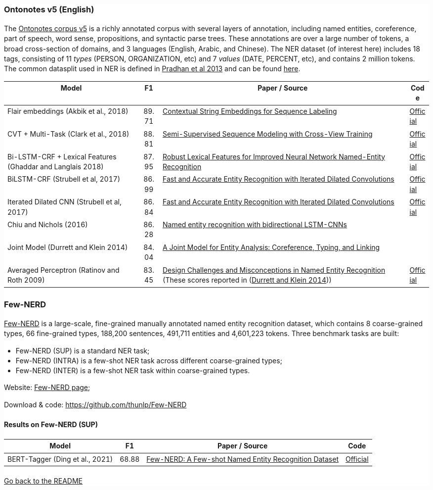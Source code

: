 ### Ontonotes v5 (English)

The [Ontonotes corpus v5](https://catalog.ldc.upenn.edu/docs/LDC2013T19/OntoNotes-Release-5.0.pdf) is a richly annotated corpus with several layers of annotation, including named entities, coreference, part of speech, word sense, propositions, and syntactic parse trees. These annotations are over a large number of tokens, a broad cross-section of domains, and 3 languages (English, Arabic, and Chinese). The NER dataset (of interest here) includes 18 tags, consisting of 11 _types_ (PERSON, ORGANIZATION, etc) and 7 _values_ (DATE, PERCENT, etc), and contains 2 million tokens. The common datasplit used in NER is defined in [Pradhan et al 2013](https://www.semanticscholar.org/paper/Towards-Robust-Linguistic-Analysis-using-OntoNotes-Pradhan-Moschitti/a94e4fe6f475e047be5dcc9077f445e496240852) and can be found [here](http://cemantix.org/data/ontonotes.html).

| Model                                    |  F1   | Paper / Source                           | Code                                     |
| ---------------------------------------- | :---: | ---------------------------------------- | ---------------------------------------- |
| Flair embeddings (Akbik et al., 2018)    | 89.71 | [Contextual String Embeddings for Sequence Labeling](http://aclweb.org/anthology/C18-1139) | [Official](https://github.com/zalandoresearch/flair) |
| CVT + Multi-Task (Clark et al., 2018)    | 88.81 | [Semi-Supervised Sequence Modeling with Cross-View Training](https://arxiv.org/abs/1809.08370) | [Official](https://github.com/tensorflow/models/tree/master/research/cvt_text) |
| Bi-LSTM-CRF + Lexical Features (Ghaddar and Langlais 2018) | 87.95 | [Robust Lexical Features for Improved Neural Network Named-Entity Recognition](https://arxiv.org/pdf/1806.03489.pdf) | [Official](https://github.com/ghaddarAbs/NER-with-LS) |
| BiLSTM-CRF (Strubell et al, 2017)        | 86.99 | [Fast and Accurate Entity Recognition with Iterated Dilated Convolutions](https://arxiv.org/pdf/1702.02098.pdf) | [Official](https://github.com/iesl/dilated-cnn-ner) |
| Iterated Dilated CNN (Strubell et al, 2017) | 86.84 | [Fast and Accurate Entity Recognition with Iterated Dilated Convolutions](https://arxiv.org/pdf/1702.02098.pdf) | [Official](https://github.com/iesl/dilated-cnn-ner) |
| Chiu and Nichols (2016)                  | 86.28 | [Named entity recognition with bidirectional LSTM-CNNs](https://arxiv.org/abs/1511.08308) |                                          |
| Joint Model (Durrett and Klein 2014)     | 84.04 | [A Joint Model for Entity Analysis: Coreference, Typing, and Linking](https://pdfs.semanticscholar.org/2eaf/f2205c56378e715d8d12c521d045c0756a76.pdf) |                                          |
| Averaged Perceptron (Ratinov and Roth 2009) | 83.45 | [Design Challenges and Misconceptions in Named Entity Recognition](https://www.semanticscholar.org/paper/Design-Challenges-and-Misconceptions-in-Named-Ratinov-Roth/27496a2ee337db705e7c611dea1fd8e6f41437c2) (These scores reported in ([Durrett and Klein 2014](https://pdfs.semanticscholar.org/2eaf/f2205c56378e715d8d12c521d045c0756a76.pdf))) | [Official](https://github.com/CogComp/cogcomp-nlp/tree/master/ner) |



### Few-NERD

[Few-NERD](https://arxiv.org/abs/2105.07464) is a large-scale, fine-grained manually annotated named entity recognition dataset, which contains 8 coarse-grained types, 66 fine-grained types, 188,200 sentences, 491,711 entities and 4,601,223 tokens. Three benchmark tasks are built:

- Few-NERD (SUP) is a standard NER task;
- Few-NERD (INTRA) is a few-shot NER task across different coarse-grained types;
- Few-NERD (INTER) is a few-shot NER task within coarse-grained types.

Website: [Few-NERD page](https://ningding97.github.io/fewnerd/);

Download & code: https://github.com/thunlp/Few-NERD



#### Results on Few-NERD (SUP)

| Model                           |  F1   | Paper / Source                           | Code                                     |
| ------------------------------- | :---: | ---------------------------------------- | ---------------------------------------- |
| BERT-Tagger (Ding et al., 2021) | 68.88 | [Few-NERD: A Few-shot Named Entity Recognition Dataset](https://www.stingning.cn/assets/pdf/ACL2021-fewnerd.pdf) | [Official](https://github.com/thunlp/Few-NERD) |





#### 

#### 







[Go back to the README](../README.md)
